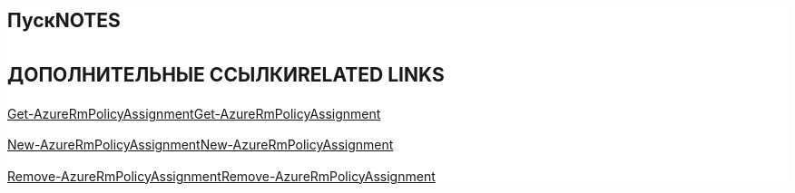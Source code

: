 ## <span data-ttu-id="cc7b7-157">Пуск</span><span class="sxs-lookup"><span data-stu-id="cc7b7-157">NOTES</span></span>

## <span data-ttu-id="cc7b7-158">ДОПОЛНИТЕЛЬНЫЕ ССЫЛКИ</span><span class="sxs-lookup"><span data-stu-id="cc7b7-158">RELATED LINKS</span></span>

[<span data-ttu-id="cc7b7-159">Get-AzureRmPolicyAssignment</span><span class="sxs-lookup"><span data-stu-id="cc7b7-159">Get-AzureRmPolicyAssignment</span></span>](./Get-AzureRmPolicyAssignment.md)

[<span data-ttu-id="cc7b7-160">New-AzureRmPolicyAssignment</span><span class="sxs-lookup"><span data-stu-id="cc7b7-160">New-AzureRmPolicyAssignment</span></span>](./New-AzureRmPolicyAssignment.md)

[<span data-ttu-id="cc7b7-161">Remove-AzureRmPolicyAssignment</span><span class="sxs-lookup"><span data-stu-id="cc7b7-161">Remove-AzureRmPolicyAssignment</span></span>](./Remove-AzureRmPolicyAssignment.md)


